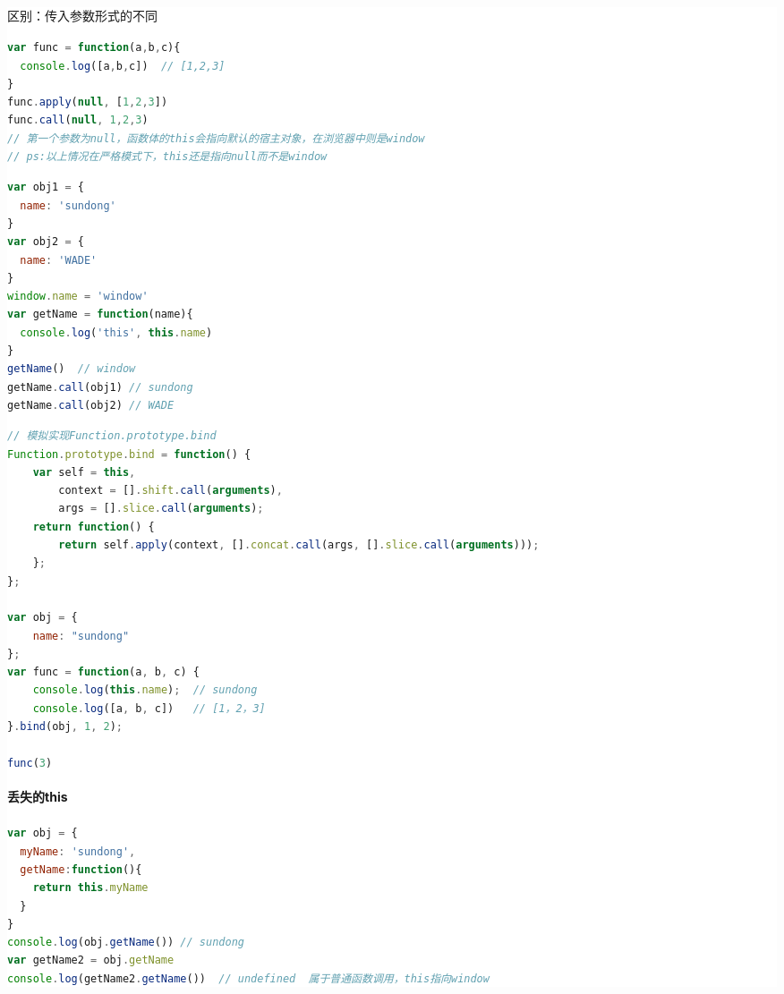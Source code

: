 区别：传入参数形式的不同

```javascript
var func = function(a,b,c){
  console.log([a,b,c])  // [1,2,3]
}
func.apply(null, [1,2,3])
func.call(null, 1,2,3)
// 第一个参数为null，函数体的this会指向默认的宿主对象，在浏览器中则是window
// ps:以上情况在严格模式下，this还是指向null而不是window
```

```Javascript
var obj1 = {
  name: 'sundong'
}
var obj2 = {
  name: 'WADE'
}
window.name = 'window'
var getName = function(name){
  console.log('this', this.name)
}
getName()  // window
getName.call(obj1) // sundong
getName.call(obj2) // WADE
```

```javascript
// 模拟实现Function.prototype.bind
Function.prototype.bind = function() {
    var self = this,
        context = [].shift.call(arguments),
        args = [].slice.call(arguments);
    return function() {
        return self.apply(context, [].concat.call(args, [].slice.call(arguments)));
    };
};

var obj = {
    name: "sundong"
};
var func = function(a, b, c) {
    console.log(this.name);  // sundong
    console.log([a, b, c])   // [1，2，3]
}.bind(obj, 1, 2);

func(3)
```

#### 丢失的this

```javascript
var obj = {
  myName: 'sundong',
  getName:function(){
    return this.myName
  }
}
console.log(obj.getName()) // sundong
var getName2 = obj.getName
console.log(getName2.getName())  // undefined  属于普通函数调用，this指向window
```
